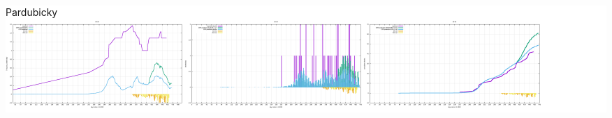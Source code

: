 Pardubicky     <br><img src="./Pardubicky/ad50_59.png" width="256"/><img src="./Pardubicky/d50_59.png" width="256"/><img src="./Pardubicky/d50_59c.png" width="256"/><br>